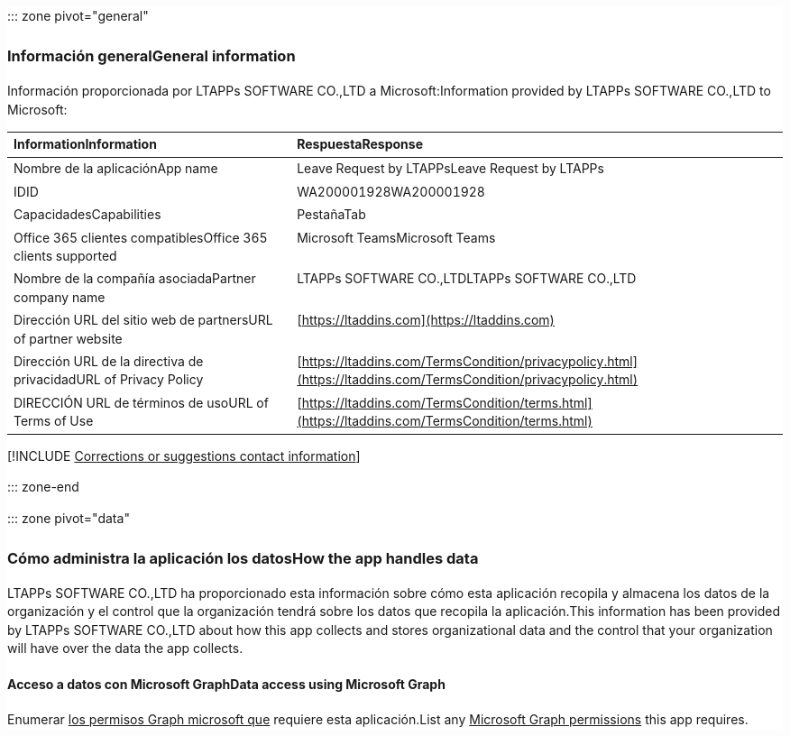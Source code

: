 ::: zone pivot="general"

### <a name="general-information"></a><span data-ttu-id="2f378-107">Información general</span><span class="sxs-lookup"><span data-stu-id="2f378-107">General information</span></span>

<span data-ttu-id="2f378-108">Información proporcionada por LTAPPs SOFTWARE CO.,LTD a Microsoft:</span><span class="sxs-lookup"><span data-stu-id="2f378-108">Information provided by LTAPPs SOFTWARE CO.,LTD to Microsoft:</span></span>

| <span data-ttu-id="2f378-109">**Information**</span><span class="sxs-lookup"><span data-stu-id="2f378-109">**Information**</span></span> | <span data-ttu-id="2f378-110">**Respuesta**</span><span class="sxs-lookup"><span data-stu-id="2f378-110">**Response**</span></span> |
|:----------------|:-------------|
| <span data-ttu-id="2f378-111">Nombre de la aplicación</span><span class="sxs-lookup"><span data-stu-id="2f378-111">App name</span></span> | <span data-ttu-id="2f378-112">Leave Request by LTAPPs</span><span class="sxs-lookup"><span data-stu-id="2f378-112">Leave Request by LTAPPs</span></span> |
| <span data-ttu-id="2f378-113">ID</span><span class="sxs-lookup"><span data-stu-id="2f378-113">ID</span></span> | <span data-ttu-id="2f378-114">WA200001928</span><span class="sxs-lookup"><span data-stu-id="2f378-114">WA200001928</span></span> |
| <span data-ttu-id="2f378-115">Capacidades</span><span class="sxs-lookup"><span data-stu-id="2f378-115">Capabilities</span></span> | <span data-ttu-id="2f378-116">Pestaña</span><span class="sxs-lookup"><span data-stu-id="2f378-116">Tab</span></span> |
| <span data-ttu-id="2f378-117">Office 365 clientes compatibles</span><span class="sxs-lookup"><span data-stu-id="2f378-117">Office 365 clients supported</span></span> | <span data-ttu-id="2f378-118">Microsoft Teams</span><span class="sxs-lookup"><span data-stu-id="2f378-118">Microsoft Teams</span></span> |
| <span data-ttu-id="2f378-119">Nombre de la compañía asociada</span><span class="sxs-lookup"><span data-stu-id="2f378-119">Partner company name</span></span> | <span data-ttu-id="2f378-120">LTAPPs SOFTWARE CO.,LTD</span><span class="sxs-lookup"><span data-stu-id="2f378-120">LTAPPs SOFTWARE CO.,LTD</span></span> |
| <span data-ttu-id="2f378-121">Dirección URL del sitio web de partners</span><span class="sxs-lookup"><span data-stu-id="2f378-121">URL of partner website</span></span> | [https://ltaddins.com](https://ltaddins.com) |
| <span data-ttu-id="2f378-122">Dirección URL de la directiva de privacidad</span><span class="sxs-lookup"><span data-stu-id="2f378-122">URL of Privacy Policy</span></span> | [https://ltaddins.com/TermsCondition/privacypolicy.html](https://ltaddins.com/TermsCondition/privacypolicy.html) |
| <span data-ttu-id="2f378-123">DIRECCIÓN URL de términos de uso</span><span class="sxs-lookup"><span data-stu-id="2f378-123">URL of Terms of Use</span></span> | [https://ltaddins.com/TermsCondition/terms.html](https://ltaddins.com/TermsCondition/terms.html) |

 [!INCLUDE [Corrections or suggestions contact information](../includes/corrections-or-suggestions.md)]

::: zone-end

::: zone pivot="data"

### <a name="how-the-app-handles-data"></a><span data-ttu-id="2f378-124">Cómo administra la aplicación los datos</span><span class="sxs-lookup"><span data-stu-id="2f378-124">How the app handles data</span></span>

<span data-ttu-id="2f378-125">LTAPPs SOFTWARE CO.,LTD ha proporcionado esta información sobre cómo esta aplicación recopila y almacena los datos de la organización y el control que la organización tendrá sobre los datos que recopila la aplicación.</span><span class="sxs-lookup"><span data-stu-id="2f378-125">This information has been provided by LTAPPs SOFTWARE CO.,LTD about how this app collects and stores organizational data and the control that your organization will have over the data the app collects.</span></span>

#### <a name="data-access-using-microsoft-graph"></a><span data-ttu-id="2f378-126">Acceso a datos con Microsoft Graph</span><span class="sxs-lookup"><span data-stu-id="2f378-126">Data access using Microsoft Graph</span></span>

<span data-ttu-id="2f378-127">Enumerar [los permisos Graph microsoft que](https://docs.microsoft.com/graph/permissions-reference) requiere esta aplicación.</span><span class="sxs-lookup"><span data-stu-id="2f378-127">List any [Microsoft Graph permissions](https://docs.microsoft.com/graph/permissions-reference) this app requires.</span></span>
